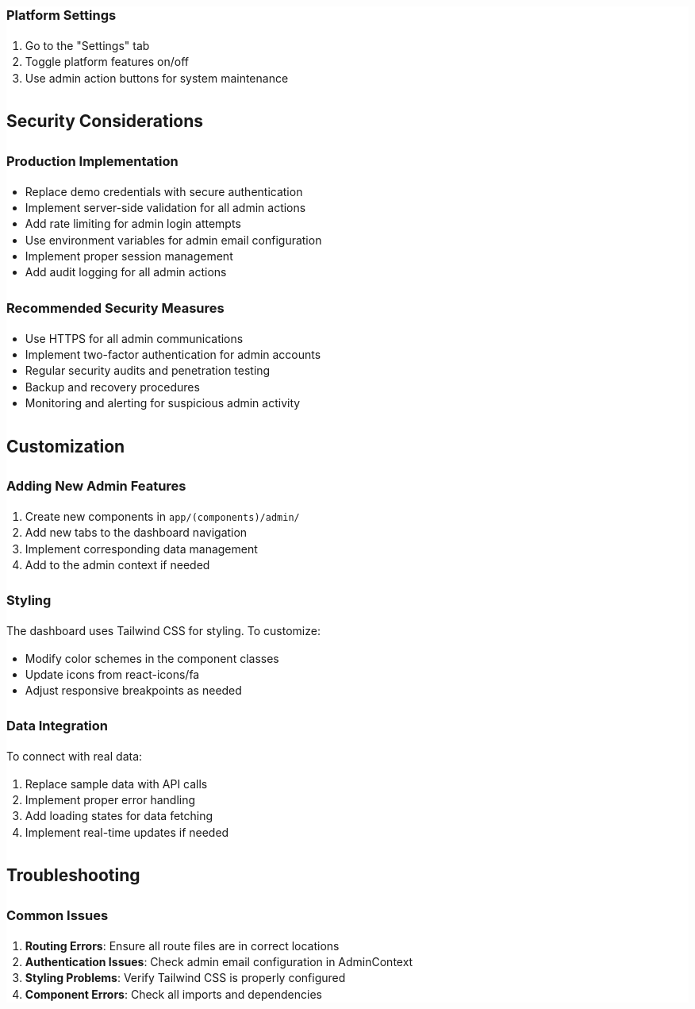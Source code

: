 ### Platform Settings
1. Go to the "Settings" tab
2. Toggle platform features on/off
3. Use admin action buttons for system maintenance

## Security Considerations

### Production Implementation
- Replace demo credentials with secure authentication
- Implement server-side validation for all admin actions
- Add rate limiting for admin login attempts
- Use environment variables for admin email configuration
- Implement proper session management
- Add audit logging for all admin actions

### Recommended Security Measures
- Use HTTPS for all admin communications
- Implement two-factor authentication for admin accounts
- Regular security audits and penetration testing
- Backup and recovery procedures
- Monitoring and alerting for suspicious admin activity

## Customization

### Adding New Admin Features
1. Create new components in `app/(components)/admin/`
2. Add new tabs to the dashboard navigation
3. Implement corresponding data management
4. Add to the admin context if needed

### Styling
The dashboard uses Tailwind CSS for styling. To customize:
- Modify color schemes in the component classes
- Update icons from react-icons/fa
- Adjust responsive breakpoints as needed

### Data Integration
To connect with real data:
1. Replace sample data with API calls
2. Implement proper error handling
3. Add loading states for data fetching
4. Implement real-time updates if needed

## Troubleshooting

### Common Issues
1. **Routing Errors**: Ensure all route files are in correct locations
2. **Authentication Issues**: Check admin email configuration in AdminContext
3. **Styling Problems**: Verify Tailwind CSS is properly configured
4. **Component Errors**: Check all imports and dependencies
